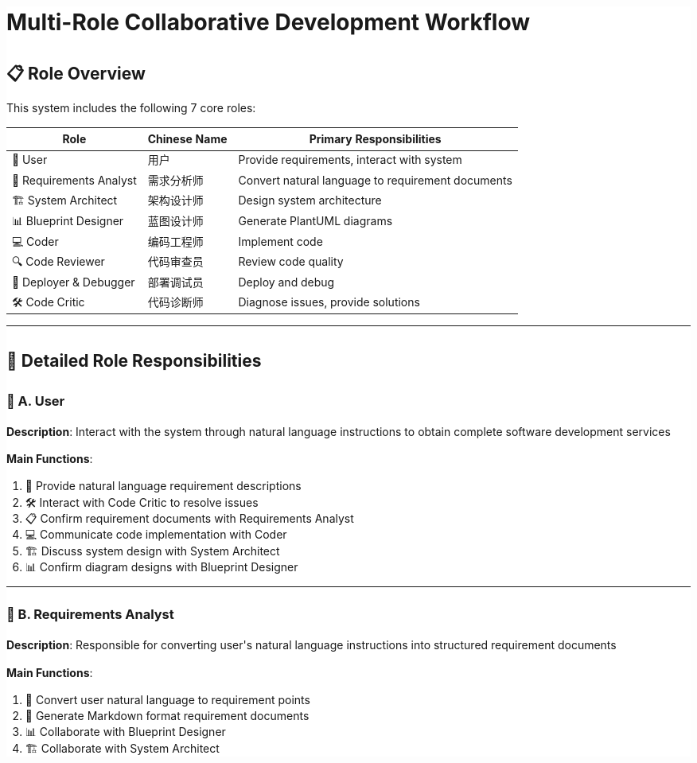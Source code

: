 # Multi-Role Collaborative Development Workflow

## 📋 Role Overview

This system includes the following 7 core roles:

| Role | Chinese Name | Primary Responsibilities |
|------|--------------|-------------------------|
| 👤 User | 用户 | Provide requirements, interact with system |
| 📝 Requirements Analyst | 需求分析师 | Convert natural language to requirement documents |
| 🏗️ System Architect | 架构设计师 | Design system architecture |
| 📊 Blueprint Designer | 蓝图设计师 | Generate PlantUML diagrams |
| 💻 Coder | 编码工程师 | Implement code |
| 🔍 Code Reviewer | 代码审查员 | Review code quality |
| 🚀 Deployer & Debugger | 部署调试员 | Deploy and debug |
| 🛠️ Code Critic | 代码诊断师 | Diagnose issues, provide solutions |

---

## 🔄 Detailed Role Responsibilities

### 👤 A. User

**Description**: Interact with the system through natural language instructions to obtain complete software development services

**Main Functions**:
1. 📝 Provide natural language requirement descriptions
2. 🛠️ Interact with Code Critic to resolve issues
3. 📋 Confirm requirement documents with Requirements Analyst
4. 💻 Communicate code implementation with Coder
5. 🏗️ Discuss system design with System Architect
6. 📊 Confirm diagram designs with Blueprint Designer

---

### 📝 B. Requirements Analyst

**Description**: Responsible for converting user's natural language instructions into structured requirement documents

**Main Functions**:
1. 🔄 Convert user natural language to requirement points
2. 📄 Generate Markdown format requirement documents
3. 📊 Collaborate with Blueprint Designer
4. 🏗️ Collaborate with System Architect
